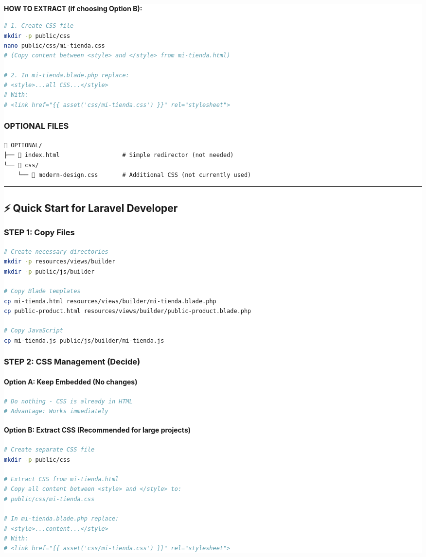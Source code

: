 **HOW TO EXTRACT (if choosing Option B):**
```bash
# 1. Create CSS file
mkdir -p public/css
nano public/css/mi-tienda.css
# (Copy content between <style> and </style> from mi-tienda.html)

# 2. In mi-tienda.blade.php replace:
# <style>...all CSS...</style>
# With:
# <link href="{{ asset('css/mi-tienda.css') }}" rel="stylesheet">
```

### **OPTIONAL FILES**
```
📂 OPTIONAL/
├── 📄 index.html                  # Simple redirector (not needed)
└── 📂 css/
    └── 📄 modern-design.css       # Additional CSS (not currently used)
```

---

## ⚡ Quick Start for Laravel Developer

### **STEP 1: Copy Files**
```bash
# Create necessary directories
mkdir -p resources/views/builder
mkdir -p public/js/builder

# Copy Blade templates  
cp mi-tienda.html resources/views/builder/mi-tienda.blade.php
cp public-product.html resources/views/builder/public-product.blade.php

# Copy JavaScript
cp mi-tienda.js public/js/builder/mi-tienda.js
```

### **STEP 2: CSS Management (Decide)**

#### **Option A: Keep Embedded (No changes)**
```bash
# Do nothing - CSS is already in HTML
# Advantage: Works immediately
```

#### **Option B: Extract CSS (Recommended for large projects)**
```bash
# Create separate CSS file
mkdir -p public/css

# Extract CSS from mi-tienda.html
# Copy all content between <style> and </style> to:
# public/css/mi-tienda.css

# In mi-tienda.blade.php replace:
# <style>...content...</style>
# With:
# <link href="{{ asset('css/mi-tienda.css') }}" rel="stylesheet">
```
